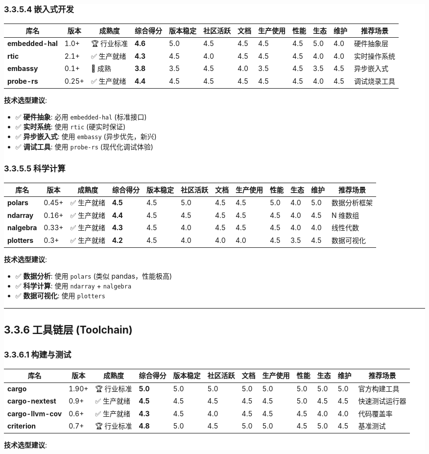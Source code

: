 ### 3.3.5.4 嵌入式开发

| 库名 | 版本 | 成熟度 | 综合得分 | 版本稳定 | 社区活跃 | 文档 | 生产使用 | 性能 | 生态 | 维护 | 推荐场景 |
|------|------|--------|---------|---------|---------|------|---------|------|------|------|---------|
| **embedded-hal** | 1.0+ | 🏆 行业标准 | **4.6** | 5.0 | 4.5 | 4.5 | 4.5 | 4.5 | 5.0 | 4.0 | 硬件抽象层 |
| **rtic** | 2.1+ | ✅ 生产就绪 | **4.3** | 4.5 | 4.0 | 4.5 | 4.5 | 4.5 | 4.0 | 4.0 | 实时操作系统 |
| **embassy** | 0.1+ | 🔷 成熟 | **3.8** | 3.5 | 4.5 | 4.0 | 3.5 | 4.5 | 3.5 | 4.5 | 异步嵌入式 |
| **probe-rs** | 0.25+ | ✅ 生产就绪 | **4.4** | 4.5 | 4.5 | 4.5 | 4.5 | 4.5 | 4.0 | 4.5 | 调试烧录工具 |

**技术选型建议**:

- ✅ **硬件抽象**: 必用 `embedded-hal` (标准接口)
- ✅ **实时系统**: 使用 `rtic` (硬实时保证)
- ✅ **异步嵌入式**: 使用 `embassy` (异步优先，新兴)
- ✅ **调试工具**: 使用 `probe-rs` (现代化调试体验)

### 3.3.5.5 科学计算

| 库名 | 版本 | 成熟度 | 综合得分 | 版本稳定 | 社区活跃 | 文档 | 生产使用 | 性能 | 生态 | 维护 | 推荐场景 |
|------|------|--------|---------|---------|---------|------|---------|------|------|------|---------|
| **polars** | 0.45+ | ✅ 生产就绪 | **4.5** | 4.5 | 5.0 | 4.5 | 4.5 | 5.0 | 4.0 | 5.0 | 数据分析框架 |
| **ndarray** | 0.16+ | ✅ 生产就绪 | **4.4** | 4.5 | 4.5 | 4.5 | 4.5 | 4.5 | 4.0 | 4.5 | N 维数组 |
| **nalgebra** | 0.33+ | ✅ 生产就绪 | **4.3** | 4.5 | 4.0 | 4.5 | 4.5 | 4.5 | 4.0 | 4.0 | 线性代数 |
| **plotters** | 0.3+ | ✅ 生产就绪 | **4.2** | 4.5 | 4.0 | 4.0 | 4.0 | 4.5 | 3.5 | 4.5 | 数据可视化 |

**技术选型建议**:

- ✅ **数据分析**: 使用 `polars` (类似 pandas，性能极高)
- ✅ **科学计算**: 使用 `ndarray` + `nalgebra`
- ✅ **数据可视化**: 使用 `plotters`

---

## 3.3.6 工具链层 (Toolchain)

### 3.3.6.1 构建与测试

| 库名 | 版本 | 成熟度 | 综合得分 | 版本稳定 | 社区活跃 | 文档 | 生产使用 | 性能 | 生态 | 维护 | 推荐场景 |
|------|------|--------|---------|---------|---------|------|---------|------|------|------|---------|
| **cargo** | 1.90+ | 🏆 行业标准 | **5.0** | 5.0 | 5.0 | 5.0 | 5.0 | 5.0 | 5.0 | 5.0 | 官方构建工具 |
| **cargo-nextest** | 0.9+ | ✅ 生产就绪 | **4.5** | 4.5 | 4.5 | 4.5 | 4.5 | 5.0 | 4.5 | 4.5 | 快速测试运行器 |
| **cargo-llvm-cov** | 0.6+ | ✅ 生产就绪 | **4.3** | 4.5 | 4.0 | 4.5 | 4.5 | 4.5 | 4.0 | 4.0 | 代码覆盖率 |
| **criterion** | 0.7+ | 🏆 行业标准 | **4.8** | 5.0 | 4.5 | 5.0 | 5.0 | 4.5 | 5.0 | 4.5 | 基准测试 |

**技术选型建议**:
